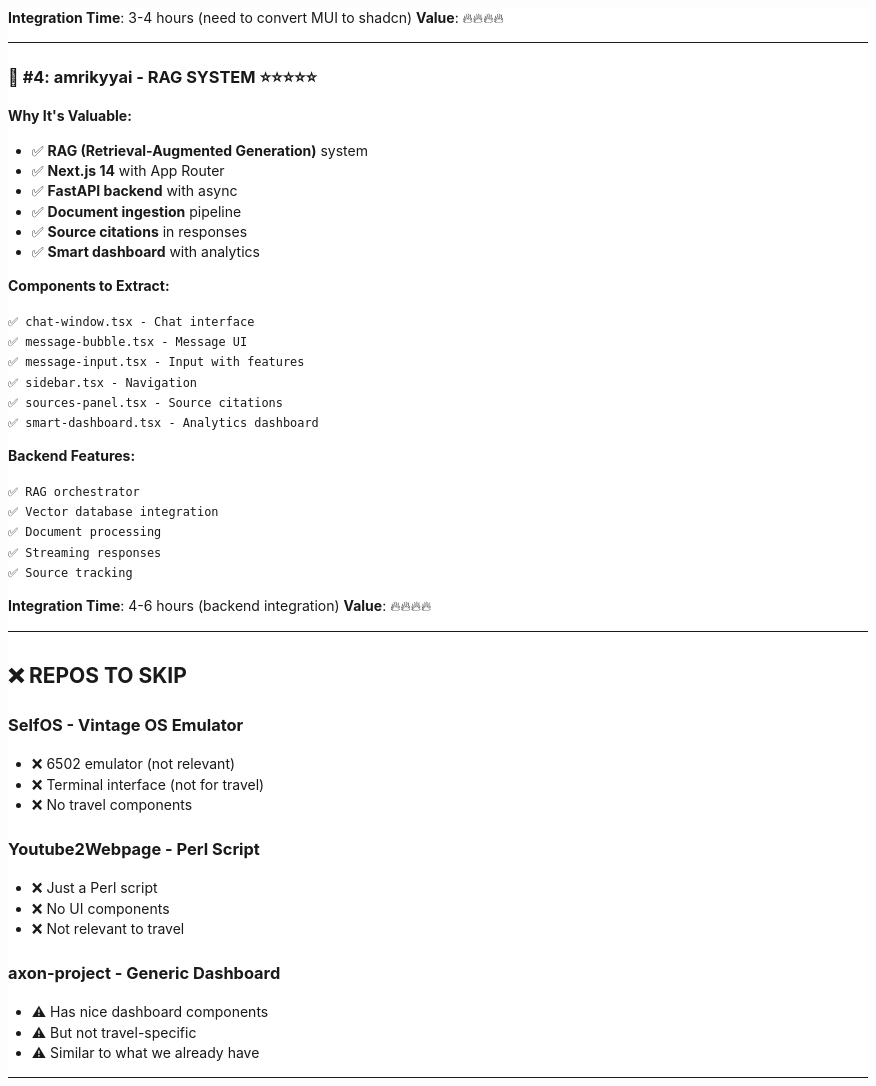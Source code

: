 **Integration Time**: 3-4 hours (need to convert MUI to shadcn)
**Value**: 🔥🔥🔥🔥

---

### 🏅 **#4: amrikyyai** - RAG SYSTEM ⭐⭐⭐⭐⭐

**Why It's Valuable:**
- ✅ **RAG (Retrieval-Augmented Generation)** system
- ✅ **Next.js 14** with App Router
- ✅ **FastAPI backend** with async
- ✅ **Document ingestion** pipeline
- ✅ **Source citations** in responses
- ✅ **Smart dashboard** with analytics

**Components to Extract:**
```
✅ chat-window.tsx - Chat interface
✅ message-bubble.tsx - Message UI
✅ message-input.tsx - Input with features
✅ sidebar.tsx - Navigation
✅ sources-panel.tsx - Source citations
✅ smart-dashboard.tsx - Analytics dashboard
```

**Backend Features:**
```
✅ RAG orchestrator
✅ Vector database integration
✅ Document processing
✅ Streaming responses
✅ Source tracking
```

**Integration Time**: 4-6 hours (backend integration)
**Value**: 🔥🔥🔥🔥

---

## ❌ REPOS TO SKIP

### **SelfOS** - Vintage OS Emulator
- ❌ 6502 emulator (not relevant)
- ❌ Terminal interface (not for travel)
- ❌ No travel components

### **Youtube2Webpage** - Perl Script
- ❌ Just a Perl script
- ❌ No UI components
- ❌ Not relevant to travel

### **axon-project** - Generic Dashboard
- ⚠️ Has nice dashboard components
- ⚠️ But not travel-specific
- ⚠️ Similar to what we already have

---